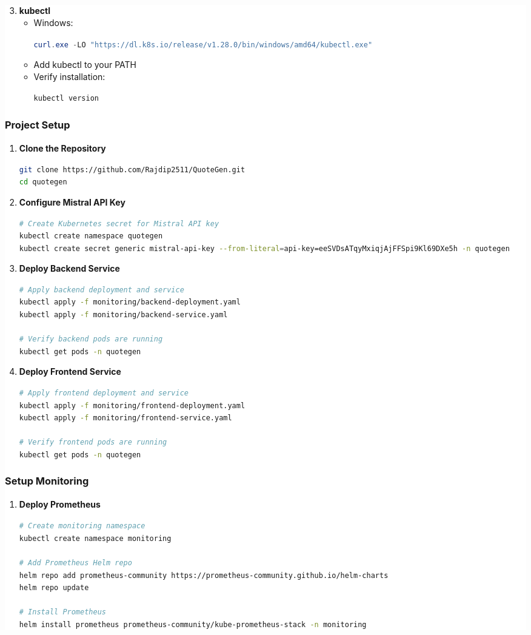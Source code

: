 3. **kubectl**
   - Windows: 
     ```powershell
     curl.exe -LO "https://dl.k8s.io/release/v1.28.0/bin/windows/amd64/kubectl.exe"
     ```
   - Add kubectl to your PATH
   - Verify installation:
     ```bash
     kubectl version
     ```

### Project Setup

1. **Clone the Repository**
   ```bash
   git clone https://github.com/Rajdip2511/QuoteGen.git
   cd quotegen
   ```

2. **Configure Mistral API Key**
   ```bash
   # Create Kubernetes secret for Mistral API key
   kubectl create namespace quotegen
   kubectl create secret generic mistral-api-key --from-literal=api-key=eeSVDsATqyMxiqjAjFFSpi9Kl69DXe5h -n quotegen
   ```

3. **Deploy Backend Service**
   ```bash
   # Apply backend deployment and service
   kubectl apply -f monitoring/backend-deployment.yaml
   kubectl apply -f monitoring/backend-service.yaml
   
   # Verify backend pods are running
   kubectl get pods -n quotegen
   ```

4. **Deploy Frontend Service**
   ```bash
   # Apply frontend deployment and service
   kubectl apply -f monitoring/frontend-deployment.yaml
   kubectl apply -f monitoring/frontend-service.yaml
   
   # Verify frontend pods are running
   kubectl get pods -n quotegen
   ```

### Setup Monitoring

1. **Deploy Prometheus**
   ```bash
   # Create monitoring namespace
   kubectl create namespace monitoring

   # Add Prometheus Helm repo
   helm repo add prometheus-community https://prometheus-community.github.io/helm-charts
   helm repo update

   # Install Prometheus
   helm install prometheus prometheus-community/kube-prometheus-stack -n monitoring
   ```
